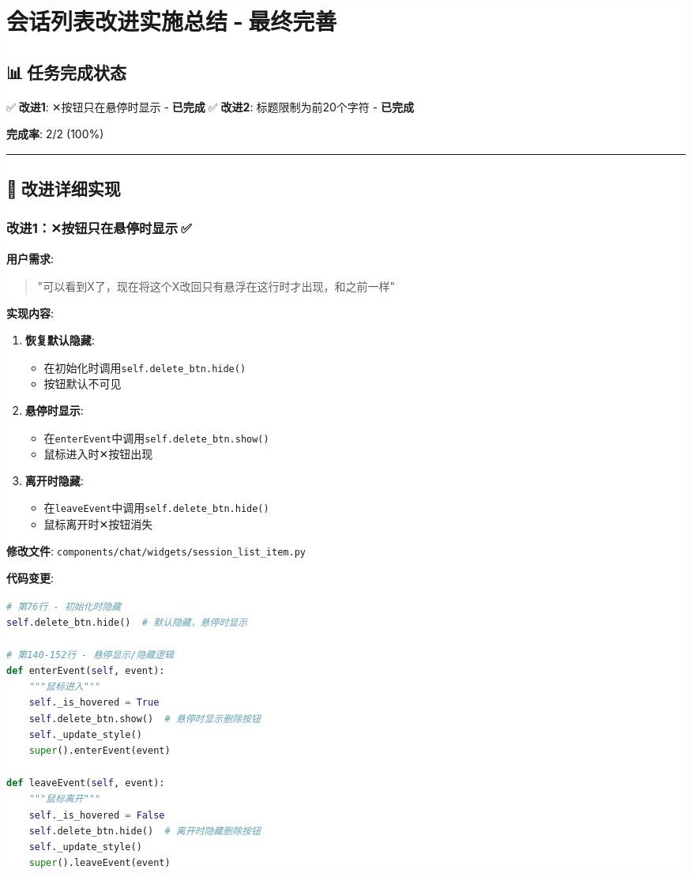 # 会话列表改进实施总结 - 最终完善

## 📊 任务完成状态

✅ **改进1**: ✕按钮只在悬停时显示 - **已完成**
✅ **改进2**: 标题限制为前20个字符 - **已完成**

**完成率**: 2/2 (100%)

---

## 🎨 改进详细实现

### 改进1：✕按钮只在悬停时显示 ✅

**用户需求**:
> "可以看到X了，现在将这个X改回只有悬浮在这行时才出现，和之前一样"

**实现内容**:

1. **恢复默认隐藏**:
   - 在初始化时调用`self.delete_btn.hide()`
   - 按钮默认不可见

2. **悬停时显示**:
   - 在`enterEvent`中调用`self.delete_btn.show()`
   - 鼠标进入时✕按钮出现

3. **离开时隐藏**:
   - 在`leaveEvent`中调用`self.delete_btn.hide()`
   - 鼠标离开时✕按钮消失

**修改文件**: `components/chat/widgets/session_list_item.py`

**代码变更**:

```python
# 第76行 - 初始化时隐藏
self.delete_btn.hide()  # 默认隐藏，悬停时显示

# 第140-152行 - 悬停显示/隐藏逻辑
def enterEvent(self, event):
    """鼠标进入"""
    self._is_hovered = True
    self.delete_btn.show()  # 悬停时显示删除按钮
    self._update_style()
    super().enterEvent(event)

def leaveEvent(self, event):
    """鼠标离开"""
    self._is_hovered = False
    self.delete_btn.hide()  # 离开时隐藏删除按钮
    self._update_style()
    super().leaveEvent(event)
```
